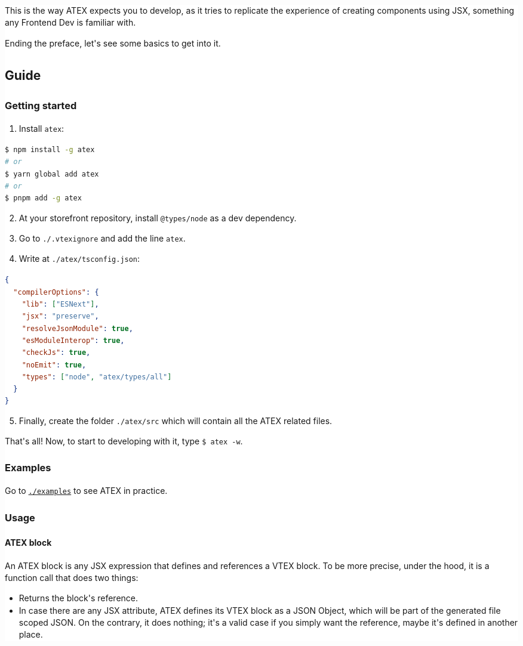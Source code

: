 This is the way ATEX expects you to develop, as it tries to replicate the experience of creating components using JSX, something any Frontend Dev is familiar with.

Ending the preface, let's see some basics to get into it.

## Guide

### Getting started

1. Install `atex`:

```sh
$ npm install -g atex
# or
$ yarn global add atex
# or
$ pnpm add -g atex
```

2. At your storefront repository, install `@types/node` as a dev dependency.

3. Go to `./.vtexignore` and add the line `atex`.

4. Write at `./atex/tsconfig.json`:

```json
{
  "compilerOptions": {
    "lib": ["ESNext"],
    "jsx": "preserve",
    "resolveJsonModule": true,
    "esModuleInterop": true,
    "checkJs": true,
    "noEmit": true,
    "types": ["node", "atex/types/all"]
  }
}
```

5. Finally, create the folder `./atex/src` which will contain all the ATEX related files.

That's all! Now, to start to developing with it, type `$ atex -w`.

### Examples

Go to [`./examples`](./examples) to see ATEX in practice.

### Usage

#### ATEX block

An ATEX block is any JSX expression that defines and references a VTEX block. To be more precise, under the hood, it is a function call that does two things:

- Returns the block's reference.
- In case there are any JSX attribute, ATEX defines its VTEX block as a JSON Object, which will be part of the generated file scoped JSON. On the contrary, it does nothing; it's a valid case if you simply want the reference, maybe it's defined in another place.
